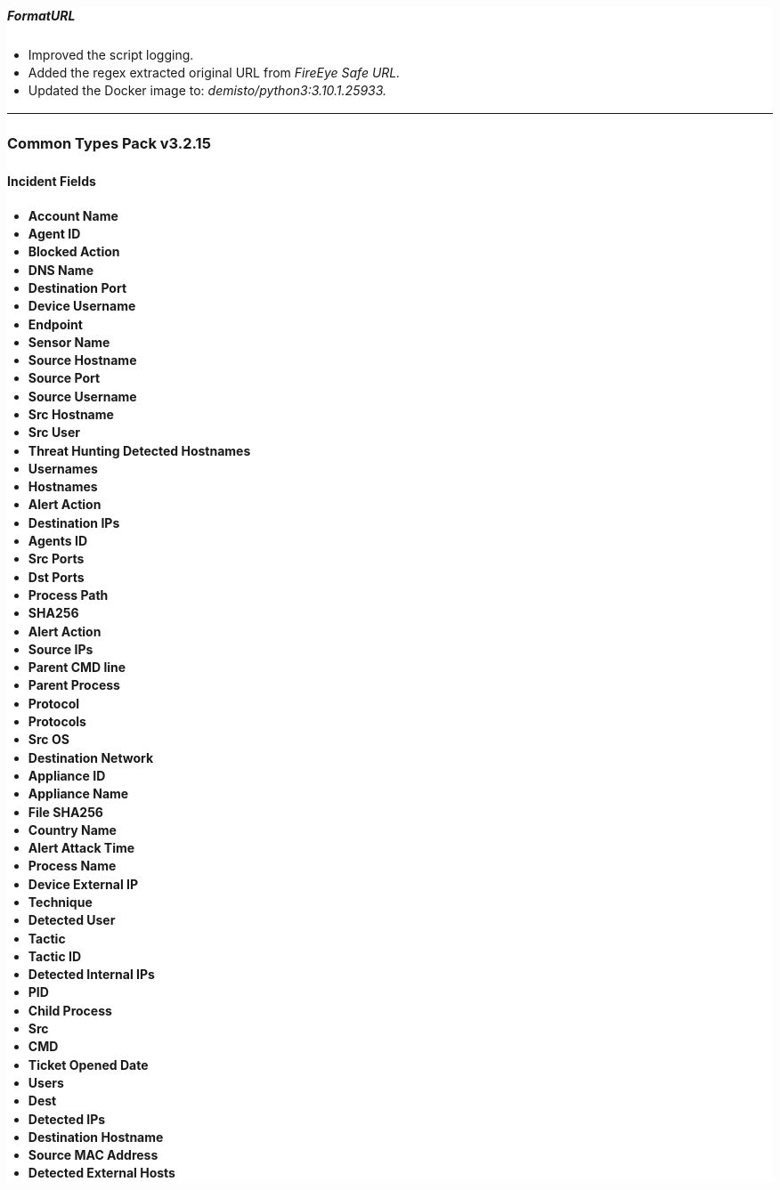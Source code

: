 ##### FormatURL
- Improved the script logging.
- Added the regex extracted original URL from *FireEye Safe URL.*
- Updated the Docker image to: *demisto/python3:3.10.1.25933.*

---

### Common Types Pack v3.2.15
#### Incident Fields
- **Account Name**
- **Agent ID**
- **Blocked Action**
- **DNS Name**
- **Destination Port**
- **Device Username**
- **Endpoint**
- **Sensor Name**
- **Source Hostname**
- **Source Port**
- **Source Username**
- **Src Hostname**
- **Src User**
- **Threat Hunting Detected Hostnames**
- **Usernames**
- **Hostnames**
- **Alert Action**
- **Destination IPs**
- **Agents ID**
- **Src Ports**
- **Dst Ports**
- **Process Path**
- **SHA256**
- **Alert Action**
- **Source IPs**
- **Parent CMD line**
- **Parent Process**
- **Protocol**
- **Protocols**
- **Src OS**
- **Destination Network**
- **Appliance ID**
- **Appliance Name**
- **File SHA256**
- **Country Name**
- **Alert Attack Time**
- **Process Name**
- **Device External IP**
- **Technique**
- **Detected User**
- **Tactic**
- **Tactic ID**
- **Detected Internal IPs**
- **PID**
- **Child Process**
- **Src**
- **CMD**
- **Ticket Opened Date**
- **Users**
- **Dest**
- **Detected IPs**
- **Destination Hostname**
- **Source MAC Address**
- **Detected External Hosts**